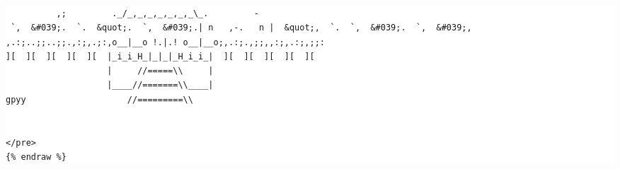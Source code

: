  ~~~ ^~^~  ^~ ^^~  ~^^   ~^^    ^~^  ~^~   ~^
           ,;         ._/_,_,_,_,_,_,_\_.         -
  `,  &#039;.  `.  &quot;.  `,  &#039;.| n   ,-.   n |  &quot;,  `.  `,  &#039;.  `,  &#039;,
,.:;..;;..;;.,:;,.;:,o__|__o !.|.! o__|__o;,.:;.,;;,,:;,.:;,;;:
 ][  ][  ][  ][  ][  |_i_i_H_|_|_|_H_i_i_|  ][  ][  ][  ][  ][
                     |     //=====\\     |
                     |____//=======\\____|
 gpyy                    //=========\\


 </pre>
{% endraw %}
